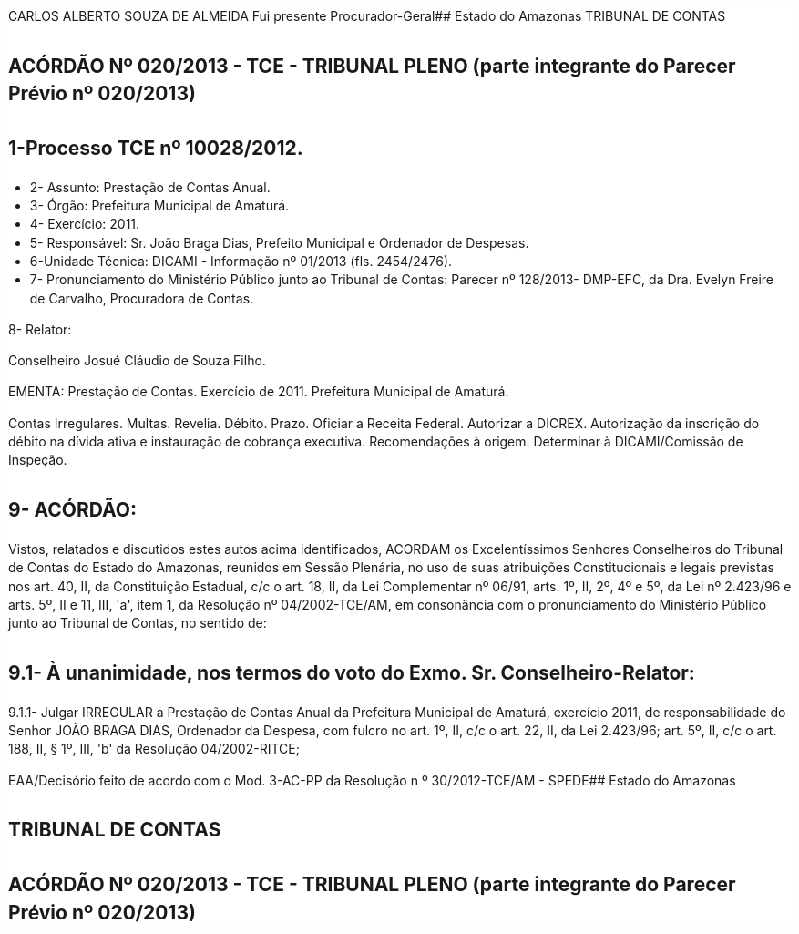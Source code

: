 CARLOS ALBERTO SOUZA DE ALMEIDA Fui presente Procurador-Geral## Estado do Amazonas TRIBUNAL DE CONTAS

## ACÓRDÃO Nº 020/2013 - TCE - TRIBUNAL PLENO (parte integrante do Parecer Prévio nº 020/2013)

## 1-Processo TCE nº 10028/2012.

- 2- Assunto: Prestação de Contas Anual.
- 3- Órgão: Prefeitura Municipal de Amaturá.
- 4- Exercício: 2011.
- 5- Responsável: Sr. João Braga Dias, Prefeito Municipal e Ordenador de Despesas.
- 6-Unidade Técnica: DICAMI - Informação nº 01/2013 (fls. 2454/2476).
- 7-  Pronunciamento  do  Ministério  Público  junto  ao  Tribunal  de  Contas: Parecer  nº 128/2013- DMP-EFC, da Dra. Evelyn Freire de Carvalho, Procuradora de Contas.

8- Relator:

Conselheiro Josué Cláudio de Souza Filho.

EMENTA: Prestação  de  Contas.  Exercício  de  2011. Prefeitura Municipal de Amaturá.

Contas  Irregulares. Multas. Revelia. Débito. Prazo. Oficiar a Receita Federal. Autorizar a DICREX. Autorização  da  inscrição  do  débito  na  dívida  ativa  e instauração de cobrança executiva.  Recomendações à origem. Determinar à DICAMI/Comissão de Inspeção.

## 9- ACÓRDÃO:

Vistos,  relatados  e  discutidos  estes  autos  acima  identificados,  ACORDAM  os Excelentíssimos Senhores  Conselheiros  do  Tribunal  de  Contas  do  Estado  do  Amazonas, reunidos em Sessão Plenária, no uso de suas atribuições Constitucionais e legais previstas nos art. 40, II, da Constituição Estadual, c/c o art. 18, II, da Lei Complementar nº 06/91, arts. 1º,  II,  2º,  4º  e  5º,  da  Lei  nº  2.423/96  e  arts.  5º,  II  e  11,  III,  'a',  item  1,  da  Resolução  nº 04/2002-TCE/AM,  em  consonância  com  o  pronunciamento  do  Ministério  Público  junto  ao Tribunal de Contas, no sentido de:

## 9.1- À unanimidade, nos termos do voto do Exmo. Sr. Conselheiro-Relator:

9.1.1- Julgar IRREGULAR a Prestação de Contas Anual da Prefeitura Municipal de Amaturá, exercício 2011,  de  responsabilidade do Senhor  JOÃO  BRAGA  DIAS, Ordenador da Despesa, com fulcro no art. 1º, II, c/c o art. 22, II, da Lei 2.423/96; art. 5º, II, c/c o art. 188, II, § 1º, III, 'b' da Resolução 04/2002-RITCE;

EAA/Decisório feito de acordo com o Mod. 3-AC-PP da Resolução n º 30/2012-TCE/AM - SPEDE## Estado do Amazonas

## TRIBUNAL DE CONTAS

## ACÓRDÃO Nº 020/2013 - TCE - TRIBUNAL PLENO (parte integrante do Parecer Prévio nº 020/2013)
